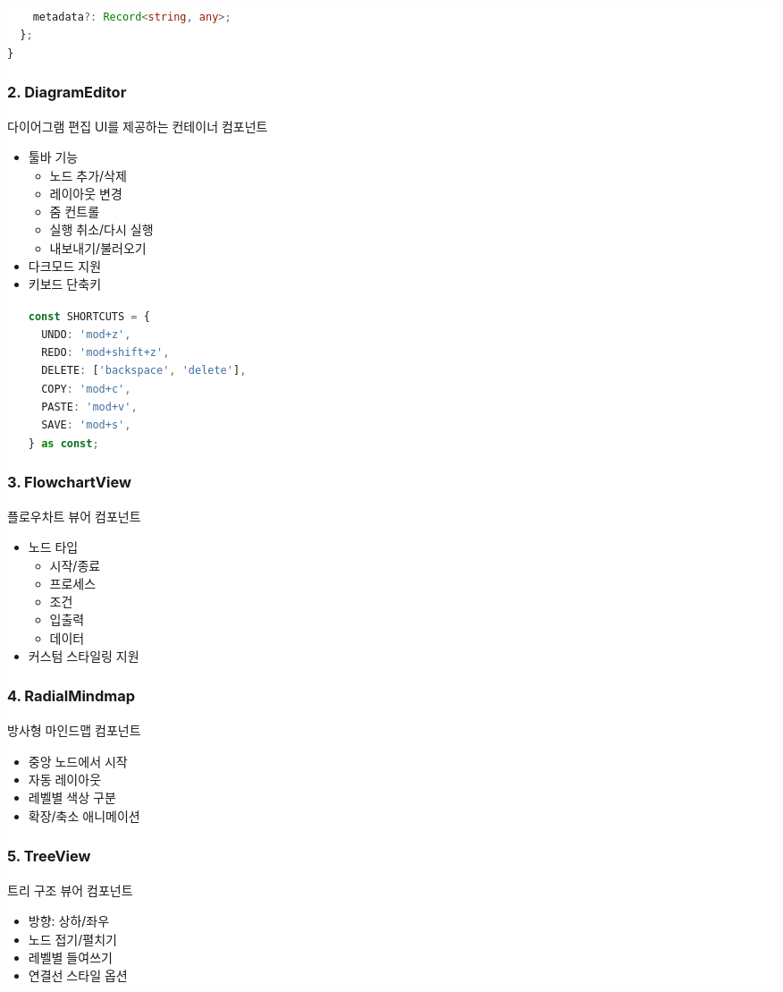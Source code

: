 ```typescript
    metadata?: Record<string, any>;
  };
}
```

### 2. DiagramEditor
다이어그램 편집 UI를 제공하는 컨테이너 컴포넌트
- 툴바 기능
  - 노드 추가/삭제
  - 레이아웃 변경
  - 줌 컨트롤
  - 실행 취소/다시 실행
  - 내보내기/불러오기
- 다크모드 지원
- 키보드 단축키
  ```typescript
  const SHORTCUTS = {
    UNDO: 'mod+z',
    REDO: 'mod+shift+z',
    DELETE: ['backspace', 'delete'],
    COPY: 'mod+c',
    PASTE: 'mod+v',
    SAVE: 'mod+s',
  } as const;
  ```

### 3. FlowchartView
플로우차트 뷰어 컴포넌트
- 노드 타입
  - 시작/종료
  - 프로세스
  - 조건
  - 입출력
  - 데이터
- 커스텀 스타일링 지원

### 4. RadialMindmap
방사형 마인드맵 컴포넌트
- 중앙 노드에서 시작
- 자동 레이아웃
- 레벨별 색상 구분
- 확장/축소 애니메이션

### 5. TreeView
트리 구조 뷰어 컴포넌트
- 방향: 상하/좌우
- 노드 접기/펼치기
- 레벨별 들여쓰기
- 연결선 스타일 옵션
